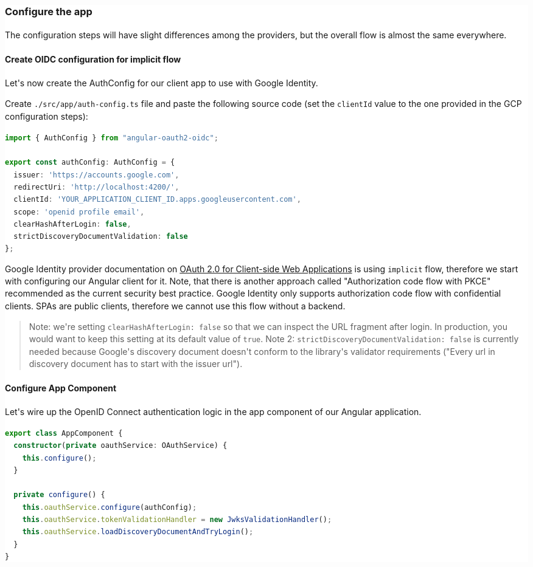 ### Configure the app

The configuration steps will have slight differences among the providers, but the overall flow is almost the same everywhere.

#### Create OIDC configuration for implicit flow

Let's now create the AuthConfig for our client app to use with Google Identity.

Create `./src/app/auth-config.ts` file and paste the following source code (set the `clientId` value to the one provided in the GCP configuration steps):

```ts
import { AuthConfig } from "angular-oauth2-oidc";

export const authConfig: AuthConfig = {
  issuer: 'https://accounts.google.com',
  redirectUri: 'http://localhost:4200/',
  clientId: 'YOUR_APPLICATION_CLIENT_ID.apps.googleusercontent.com',
  scope: 'openid profile email',
  clearHashAfterLogin: false,
  strictDiscoveryDocumentValidation: false
};
```

Google Identity provider documentation on [OAuth 2.0 for Client-side Web Applications](https://developers.google.com/identity/protocols/oauth2/javascript-implicit-flow) is using `implicit` flow, therefore we start with configuring our Angular client for it. Note, that there is another approach called "Authorization code flow with PKCE" recommended as the current security best practice. Google Identity only supports authorization code flow with confidential clients. SPAs are public clients, therefore we cannot use this flow without a backend.

> Note: we're setting `clearHashAfterLogin: false` so that we can inspect the URL fragment after login. In production, you would want to keep this setting at its default value of `true`.
> Note 2: `strictDiscoveryDocumentValidation: false` is currently needed because Google's discovery document doesn't conform to the library's validator requirements ("Every url in discovery document has to start with the issuer url").

#### Configure App Component

Let's wire up the OpenID Connect authentication logic in the app component of our Angular application.

```ts
export class AppComponent {
  constructor(private oauthService: OAuthService) {
    this.configure();
  }

  private configure() {
    this.oauthService.configure(authConfig);
    this.oauthService.tokenValidationHandler = new JwksValidationHandler();
    this.oauthService.loadDiscoveryDocumentAndTryLogin();
  }
}
```
